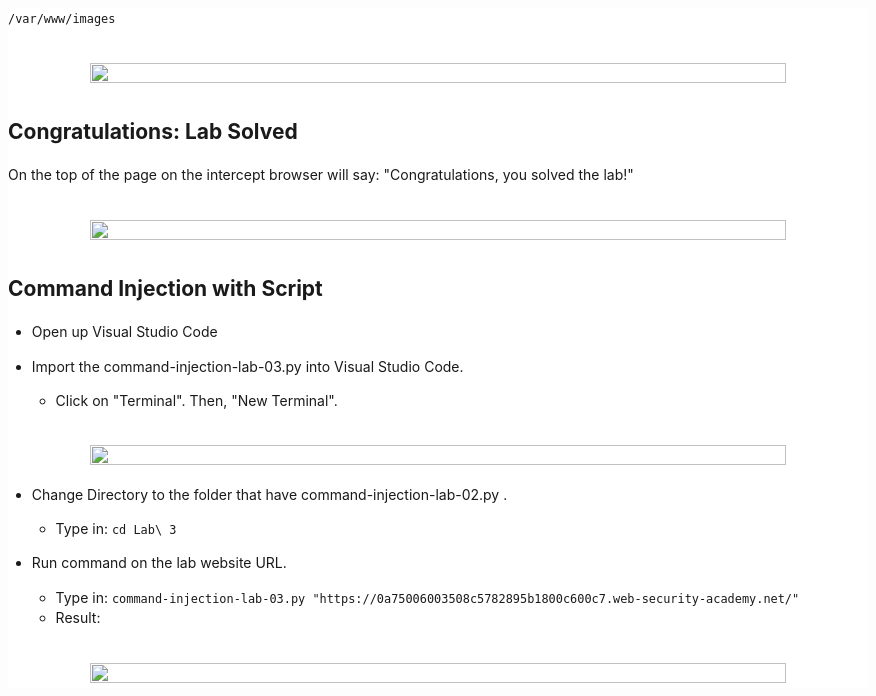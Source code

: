 ```/var/www/images```

<p align="center">
<br/>
<img src="https://i.imgur.com/q4PwJUX.png" height="90%" width="90%" alt=""/>
<br />

<h2>Congratulations: Lab Solved</h2>

On the top of the page on the intercept browser will say: "Congratulations, you solved the lab!"

<p align="center">
<br/>
<img src="https://i.imgur.com/JREJHpz.png" height="90%" width="90%" alt=""/>
<br />

<h2></h2>

<h2>Command Injection with Script</h2>

- Open up Visual Studio Code

- Import the command-injection-lab-03.py into Visual Studio Code.
  - Click on "Terminal". Then, "New Terminal".

<p align="center">
<br/>
<img src="https://i.imgur.com/ohuFT4b.png" height="90%" width="90%" alt=""/>
<br />

- Change Directory to the folder that have command-injection-lab-02.py .
  - Type in: ```cd Lab\ 3```

- Run command on the lab website URL.
  - Type in: ```command-injection-lab-03.py "https://0a75006003508c5782895b1800c600c7.web-security-academy.net/" ```
  - Result:

<p align="center">
<br/>
<img src="https://i.imgur.com/4OitwAF.png" height="90%" width="90%" alt=""/>
<br />
